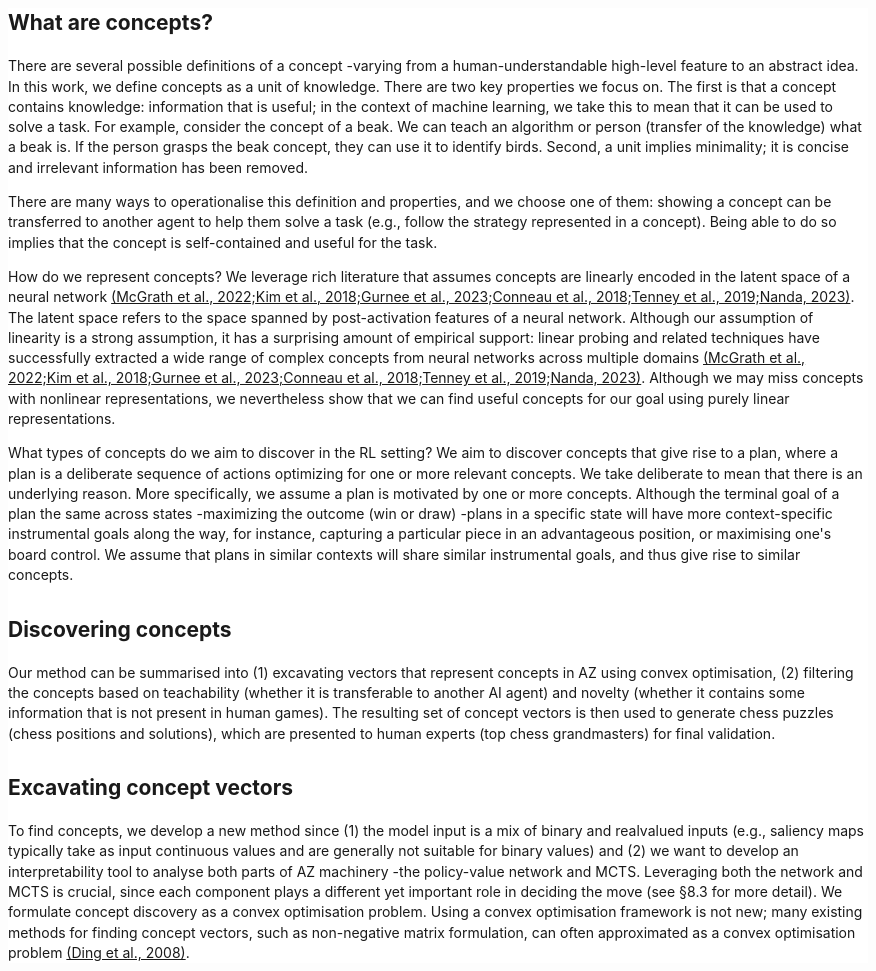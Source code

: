 ## What are concepts?

There are several possible definitions of a concept -varying from a human-understandable high-level feature to an abstract idea. In this work, we define concepts as a unit of knowledge. There are two key properties we focus on. The first is that a concept contains knowledge: information that is useful; in the context of machine learning, we take this to mean that it can be used to solve a task. For example, consider the concept of a beak. We can teach an algorithm or person (transfer of the knowledge) what a beak is. If the person grasps the beak concept, they can use it to identify birds. Second, a unit implies minimality; it is concise and irrelevant information has been removed.

There are many ways to operationalise this definition and properties, and we choose one of them: showing a concept can be transferred to another agent to help them solve a task (e.g., follow the strategy represented in a concept). Being able to do so implies that the concept is self-contained and useful for the task.

How do we represent concepts? We leverage rich literature that assumes concepts are linearly encoded in the latent space of a neural network [(McGrath et al., 2022;](#b73)[Kim et al., 2018;](#b57)[Gurnee et al., 2023;](#b48)[Conneau et al., 2018;](#b20)[Tenney et al., 2019;](#b104)[Nanda, 2023)](#b78). The latent space refers to the space spanned by post-activation features of a neural network. Although our assumption of linearity is a strong assumption, it has a surprising amount of empirical support: linear probing and related techniques have successfully extracted a wide range of complex concepts from neural networks across multiple domains [(McGrath et al., 2022;](#b73)[Kim et al., 2018;](#b57)[Gurnee et al., 2023;](#b48)[Conneau et al., 2018;](#b20)[Tenney et al., 2019;](#b104)[Nanda, 2023)](#b78). Although we may miss concepts with nonlinear representations, we nevertheless show that we can find useful concepts for our goal using purely linear representations.

What types of concepts do we aim to discover in the RL setting? We aim to discover concepts that give rise to a plan, where a plan is a deliberate sequence of actions optimizing for one or more relevant concepts. We take deliberate to mean that there is an underlying reason. More specifically, we assume a plan is motivated by one or more concepts. Although the terminal goal of a plan the same across states -maximizing the outcome (win or draw) -plans in a specific state will have more context-specific instrumental goals along the way, for instance, capturing a particular piece in an advantageous position, or maximising one's board control. We assume that plans in similar contexts will share similar instrumental goals, and thus give rise to similar concepts.

## Discovering concepts

Our method can be summarised into (1) excavating vectors that represent concepts in AZ using convex optimisation, (2) filtering the concepts based on teachability (whether it is transferable to another AI agent) and novelty (whether it contains some information that is not present in human games). The resulting set of concept vectors is then used to generate chess puzzles (chess positions and solutions), which are presented to human experts (top chess grandmasters) for final validation.

## Excavating concept vectors

To find concepts, we develop a new method since (1) the model input is a mix of binary and realvalued inputs (e.g., saliency maps typically take as input continuous values and are generally not suitable for binary values) and (2) we want to develop an interpretability tool to analyse both parts of AZ machinery -the policy-value network and MCTS. Leveraging both the network and MCTS is crucial, since each component plays a different yet important role in deciding the move (see §8.3 for more detail). We formulate concept discovery as a convex optimisation problem. Using a convex optimisation framework is not new; many existing methods for finding concept vectors, such as non-negative matrix formulation, can often approximated as a convex optimisation problem [(Ding et al., 2008)](#b30).
